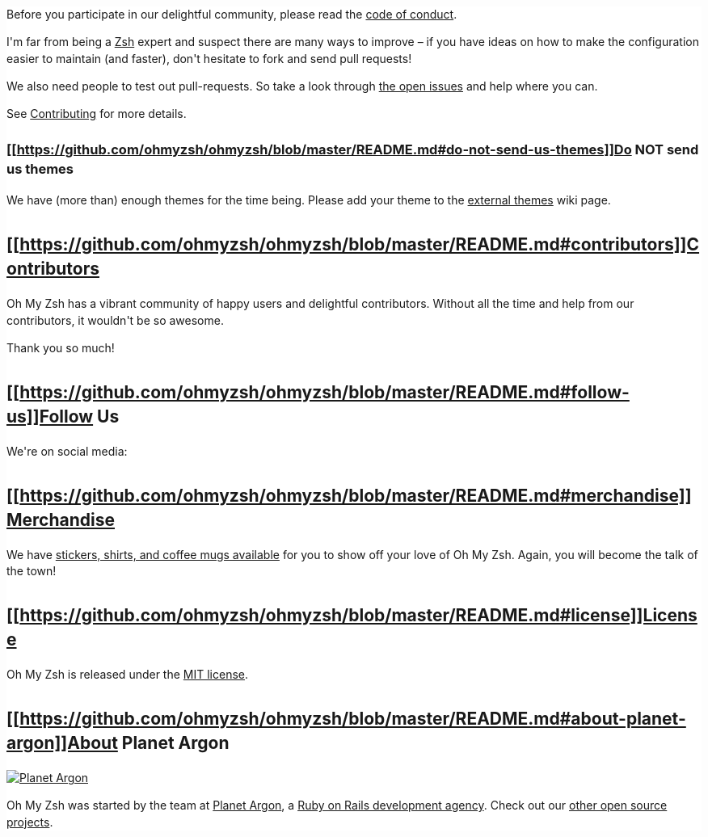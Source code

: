 Before you participate in our delightful community, please read the [code of conduct](https://github.com/ohmyzsh/ohmyzsh/blob/master/CODE_OF_CONDUCT.md).

I'm far from being a [Zsh](https://www.zsh.org/) expert and suspect there are many ways to improve – if you have ideas on how to make the configuration easier to maintain (and faster), don't hesitate to fork and send pull requests!

We also need people to test out pull-requests. So take a look through [the open issues](https://github.com/ohmyzsh/ohmyzsh/issues) and help where you can.

See [Contributing](https://github.com/ohmyzsh/ohmyzsh/blob/master/CONTRIBUTING.md) for more details.

### [[https://github.com/ohmyzsh/ohmyzsh/blob/master/README.md#do-not-send-us-themes]]Do NOT send us themes ###

We have (more than) enough themes for the time being. Please add your theme to the [external themes](https://github.com/ohmyzsh/ohmyzsh/wiki/External-themes) wiki page.

[[https://github.com/ohmyzsh/ohmyzsh/blob/master/README.md#contributors]]Contributors
----------

Oh My Zsh has a vibrant community of happy users and delightful contributors. Without all the time and help from our contributors, it wouldn't be so awesome.

Thank you so much!

[[https://github.com/ohmyzsh/ohmyzsh/blob/master/README.md#follow-us]]Follow Us
----------

We're on social media:

[[https://github.com/ohmyzsh/ohmyzsh/blob/master/README.md#merchandise]]Merchandise
----------

We have [stickers, shirts, and coffee mugs available](https://shop.planetargon.com/collections/oh-my-zsh?utm_source=github) for you to show off your love of Oh My Zsh. Again, you will become the talk of the town!

[[https://github.com/ohmyzsh/ohmyzsh/blob/master/README.md#license]]License
----------

Oh My Zsh is released under the [MIT license](https://github.com/ohmyzsh/ohmyzsh/blob/master/LICENSE.txt).

[[https://github.com/ohmyzsh/ohmyzsh/blob/master/README.md#about-planet-argon]]About Planet Argon
----------

[![Planet Argon](https://camo.githubusercontent.com/170065022b50bc9f78cdca4c602820da0992b180490a1eb8b5000b154f11c938/68747470733a2f2f70612d6769746875622d6173736574732e73332e616d617a6f6e6177732e636f6d2f504152474f4e5f6c6f676f5f6469676974616c5f434f4c2d736d616c6c2e6a7067)](https://camo.githubusercontent.com/170065022b50bc9f78cdca4c602820da0992b180490a1eb8b5000b154f11c938/68747470733a2f2f70612d6769746875622d6173736574732e73332e616d617a6f6e6177732e636f6d2f504152474f4e5f6c6f676f5f6469676974616c5f434f4c2d736d616c6c2e6a7067)

Oh My Zsh was started by the team at [Planet Argon](https://www.planetargon.com/?utm_source=github), a [Ruby on Rails development agency](https://www.planetargon.com/skills/ruby-on-rails-development?utm_source=github). Check out our [other open source projects](https://www.planetargon.com/open-source?utm_source=github).